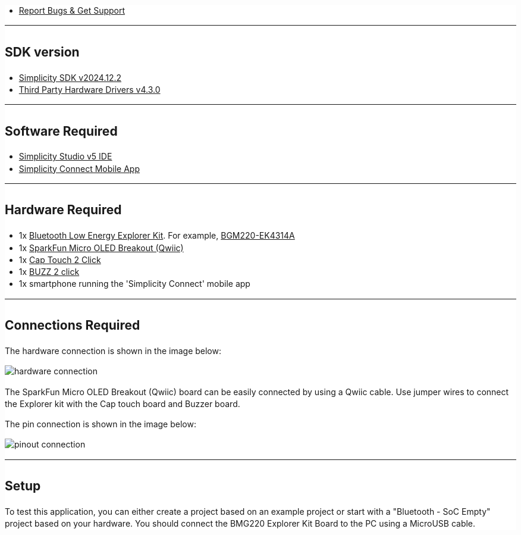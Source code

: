 - [Report Bugs & Get Support](#report-bugs--get-support)

---

## SDK version ##

- [Simplicity SDK v2024.12.2](https://github.com/SiliconLabs/simplicity_sdk)
- [Third Party Hardware Drivers v4.3.0](https://github.com/SiliconLabs/third_party_hw_drivers_extension)

---

## Software Required ##

- [Simplicity Studio v5 IDE](https://www.silabs.com/developers/simplicity-studio)
- [Simplicity Connect Mobile App](https://www.silabs.com/developer-tools/simplicity-connect-mobile-app)

---

## Hardware Required ##

- 1x [Bluetooth Low Energy Explorer Kit](https://www.silabs.com/development-tools/wireless/bluetooth). For example, [BGM220-EK4314A](https://www.silabs.com/development-tools/wireless/bluetooth/bgm220-explorer-kit)
- 1x [SparkFun Micro OLED Breakout (Qwiic)](https://www.sparkfun.com/products/14532)
- 1x [Cap Touch 2 Click](https://www.mikroe.com/cap-touch-2-click)
- 1x [BUZZ 2 click](https://www.mikroe.com/buzz-2-click)
- 1x smartphone running the 'Simplicity Connect' mobile app

---

## Connections Required ##

The hardware connection is shown in the image below:

![hardware connection](image/hardware_connection.png)

The SparkFun Micro OLED Breakout (Qwiic) board can be easily connected by using a Qwiic cable. Use jumper wires to connect the Explorer kit with the Cap touch board and Buzzer board.

The pin connection is shown in the image below:

![pinout connection](image/pinout_connection.png)

---

## Setup ##

To test this application, you can either create a project based on an example project or start with a "Bluetooth - SoC Empty" project based on your hardware. You should connect the BMG220 Explorer Kit Board to the PC using a MicroUSB cable.
